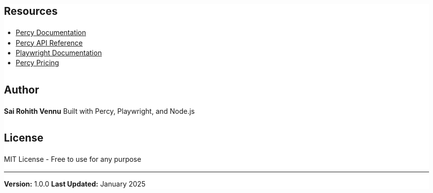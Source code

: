 ## Resources

- [Percy Documentation](https://docs.percy.io)
- [Percy API Reference](https://docs.percy.io/reference)
- [Playwright Documentation](https://playwright.dev)
- [Percy Pricing](https://percy.io/pricing)

## Author

**Sai Rohith Vennu**
Built with Percy, Playwright, and Node.js

## License

MIT License - Free to use for any purpose

---

**Version:** 1.0.0
**Last Updated:** January 2025
